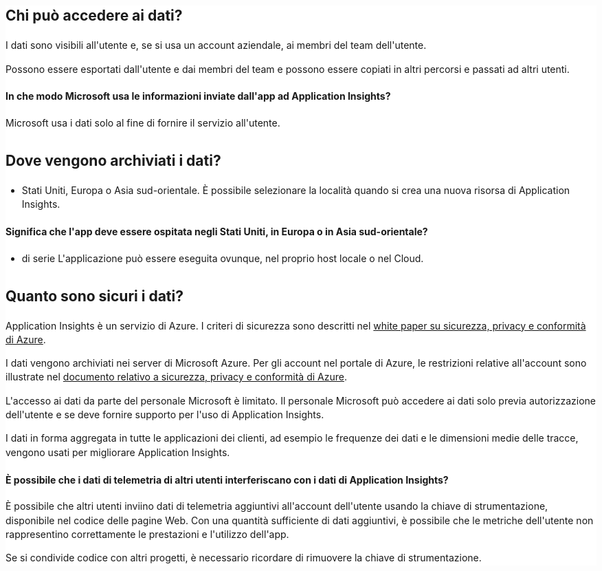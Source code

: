 ## <a name="who-can-access-the-data"></a>Chi può accedere ai dati?
I dati sono visibili all'utente e, se si usa un account aziendale, ai membri del team dell'utente. 

Possono essere esportati dall'utente e dai membri del team e possono essere copiati in altri percorsi e passati ad altri utenti.

#### <a name="what-does-microsoft-do-with-the-information-my-app-sends-to-application-insights"></a>In che modo Microsoft usa le informazioni inviate dall'app ad Application Insights?
Microsoft usa i dati solo al fine di fornire il servizio all'utente.

## <a name="where-is-the-data-held"></a>Dove vengono archiviati i dati?
* Stati Uniti, Europa o Asia sud-orientale. È possibile selezionare la località quando si crea una nuova risorsa di Application Insights. 


#### <a name="does-that-mean-my-app-has-to-be-hosted-in-the-usa-europe-or-southeast-asia"></a>Significa che l'app deve essere ospitata negli Stati Uniti, in Europa o in Asia sud-orientale?
* di serie L'applicazione può essere eseguita ovunque, nel proprio host locale o nel Cloud.

## <a name="how-secure-is-my-data"></a>Quanto sono sicuri i dati?
Application Insights è un servizio di Azure. I criteri di sicurezza sono descritti nel [white paper su sicurezza, privacy e conformità di Azure](http://go.microsoft.com/fwlink/?linkid=392408).

I dati vengono archiviati nei server di Microsoft Azure. Per gli account nel portale di Azure, le restrizioni relative all'account sono illustrate nel [documento relativo a sicurezza, privacy e conformità di Azure](http://go.microsoft.com/fwlink/?linkid=392408).

L'accesso ai dati da parte del personale Microsoft è limitato. Il personale Microsoft può accedere ai dati solo previa autorizzazione dell'utente e se deve fornire supporto per l'uso di Application Insights. 

I dati in forma aggregata in tutte le applicazioni dei clienti, ad esempio le frequenze dei dati e le dimensioni medie delle tracce, vengono usati per migliorare Application Insights.

#### <a name="could-someone-elses-telemetry-interfere-with-my-application-insights-data"></a>È possibile che i dati di telemetria di altri utenti interferiscano con i dati di Application Insights?
È possibile che altri utenti inviino dati di telemetria aggiuntivi all'account dell'utente usando la chiave di strumentazione, disponibile nel codice delle pagine Web. Con una quantità sufficiente di dati aggiuntivi, è possibile che le metriche dell'utente non rappresentino correttamente le prestazioni e l'utilizzo dell'app.

Se si condivide codice con altri progetti, è necessario ricordare di rimuovere la chiave di strumentazione.
